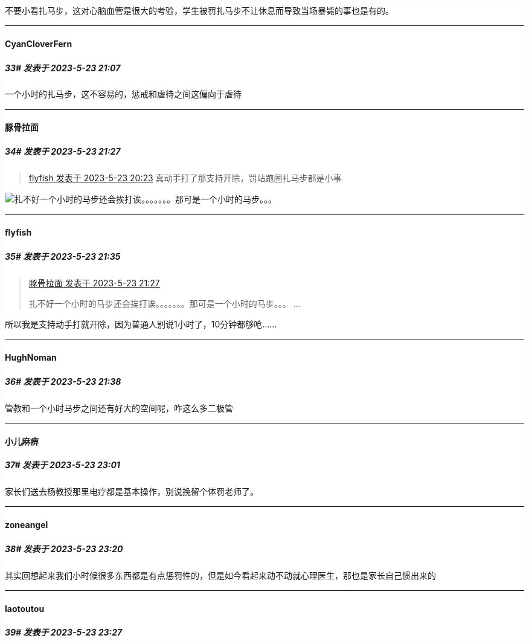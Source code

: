不要小看扎马步，这对心脑血管是很大的考验，学生被罚扎马步不让休息而导致当场暴毙的事也是有的。

*****

####  CyanCloverFern  
##### 33#       发表于 2023-5-23 21:07

一个小时的扎马步，这不容易的，惩戒和虐待之间这偏向于虐待

*****

####  豚骨拉面  
##### 34#       发表于 2023-5-23 21:27

<blockquote><a href="httphttps://bbs.saraba1st.com/2b/forum.php?mod=redirect&amp;goto=findpost&amp;pid=60963421&amp;ptid=2135544" target="_blank">flyfish 发表于 2023-5-23 20:23</a>
真动手打了那支持开除，罚站跑圈扎马步都是小事</blockquote>
<img src="https://static.saraba1st.com/image/smiley/face2017/001.png" referrerpolicy="no-referrer">扎不好一个小时的马步还会挨打诶。。。。。。。那可是一个小时的马步。。。

*****

####  flyfish  
##### 35#       发表于 2023-5-23 21:35

<blockquote><a href="httphttps://bbs.saraba1st.com/2b/forum.php?mod=redirect&amp;goto=findpost&amp;pid=60964212&amp;ptid=2135544" target="_blank">豚骨拉面 发表于 2023-5-23 21:27</a>

扎不好一个小时的马步还会挨打诶。。。。。。。那可是一个小时的马步。。。 ...</blockquote>
所以我是支持动手打就开除，因为普通人别说1小时了，10分钟都够呛……

*****

####  HughNoman  
##### 36#       发表于 2023-5-23 21:38

管教和一个小时马步之间还有好大的空间呢，咋这么多二极管

*****

####  小儿麻痹  
##### 37#       发表于 2023-5-23 23:01

家长们送去杨教授那里电疗都是基本操作，别说挽留个体罚老师了。

*****

####  zoneangel  
##### 38#       发表于 2023-5-23 23:20

其实回想起来我们小时候很多东西都是有点惩罚性的，但是如今看起来动不动就心理医生，那也是家长自己惯出来的

*****

####  laotoutou  
##### 39#       发表于 2023-5-23 23:27

